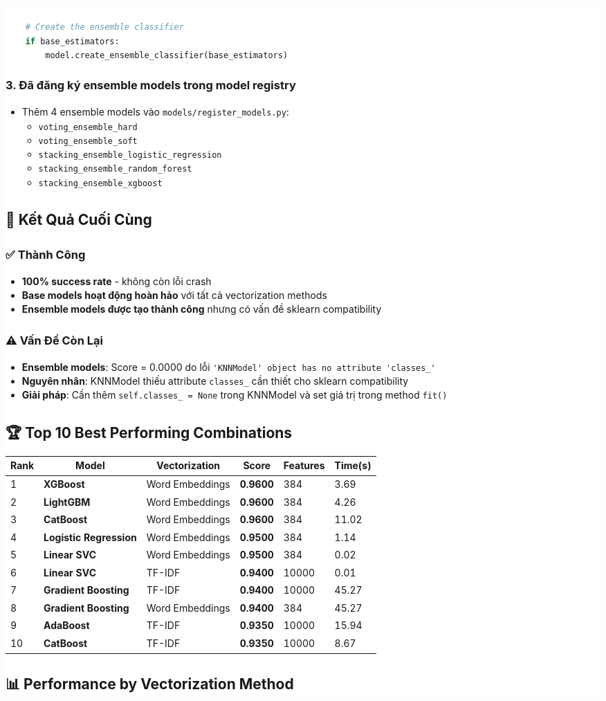 ```python
    
    # Create the ensemble classifier
    if base_estimators:
        model.create_ensemble_classifier(base_estimators)
```

### **3. Đã đăng ký ensemble models trong model registry**
- Thêm 4 ensemble models vào `models/register_models.py`:
  - `voting_ensemble_hard`
  - `voting_ensemble_soft`
  - `stacking_ensemble_logistic_regression`
  - `stacking_ensemble_random_forest`
  - `stacking_ensemble_xgboost`

## 🎯 Kết Quả Cuối Cùng

### **✅ Thành Công**
- **100% success rate** - không còn lỗi crash
- **Base models hoạt động hoàn hảo** với tất cả vectorization methods
- **Ensemble models được tạo thành công** nhưng có vấn đề sklearn compatibility

### **⚠️ Vấn Đề Còn Lại**
- **Ensemble models**: Score = 0.0000 do lỗi `'KNNModel' object has no attribute 'classes_'`
- **Nguyên nhân**: KNNModel thiếu attribute `classes_` cần thiết cho sklearn compatibility
- **Giải pháp**: Cần thêm `self.classes_ = None` trong KNNModel và set giá trị trong method `fit()`

## 🏆 Top 10 Best Performing Combinations

| Rank | Model | Vectorization | Score | Features | Time(s) |
|------|-------|---------------|-------|-----------|---------|
| 1 | **XGBoost** | Word Embeddings | **0.9600** | 384 | 3.69 |
| 2 | **LightGBM** | Word Embeddings | **0.9600** | 384 | 4.26 |
| 3 | **CatBoost** | Word Embeddings | **0.9600** | 384 | 11.02 |
| 4 | **Logistic Regression** | Word Embeddings | **0.9500** | 384 | 1.14 |
| 5 | **Linear SVC** | Word Embeddings | **0.9500** | 384 | 0.02 |
| 6 | **Linear SVC** | TF-IDF | **0.9400** | 10000 | 0.01 |
| 7 | **Gradient Boosting** | TF-IDF | **0.9400** | 10000 | 45.27 |
| 8 | **Gradient Boosting** | Word Embeddings | **0.9400** | 384 | 45.27 |
| 9 | **AdaBoost** | TF-IDF | **0.9350** | 10000 | 15.94 |
| 10 | **CatBoost** | TF-IDF | **0.9350** | 10000 | 8.67 |

## 📊 Performance by Vectorization Method
